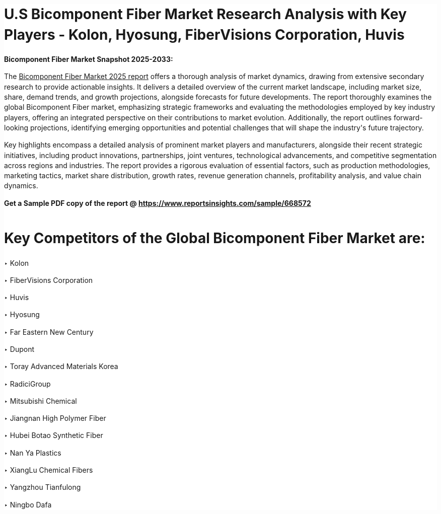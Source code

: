 # U.S Bicomponent Fiber Market Research Analysis with Key Players - Kolon, Hyosung, FiberVisions Corporation, Huvis

<strong>Bicomponent Fiber Market Snapshot 2025-2033:</strong>

 The <a href=https://www.reportsinsights.com/sample/668572>Bicomponent Fiber Market 2025 report</a> offers a thorough analysis of market dynamics, drawing from extensive secondary research to provide actionable insights. It delivers a detailed overview of the current market landscape, including market size, share, demand trends, and growth projections, alongside forecasts for future developments. The report thoroughly examines the global Bicomponent Fiber market, emphasizing strategic frameworks and evaluating the methodologies employed by key industry players, offering an integrated perspective on their contributions to market evolution. Additionally, the report outlines forward-looking projections, identifying emerging opportunities and potential challenges that will shape the industry's future trajectory.

Key highlights encompass a detailed analysis of prominent market players and manufacturers, alongside their recent strategic initiatives, including product innovations, partnerships, joint ventures, technological advancements, and competitive segmentation across regions and industries. The report provides a rigorous evaluation of essential factors, such as production methodologies, marketing tactics, market share distribution, growth rates, revenue generation channels, profitability analysis, and value chain dynamics.

<strong>Get a Sample PDF copy of the report @ <a href=https://www.reportsinsights.com/sample/668572>https://www.reportsinsights.com/sample/668572</a></strong>

# <strong>Key Competitors of the Global Bicomponent Fiber Market are:</strong>

‣ Kolon

‣ FiberVisions Corporation

‣ Huvis

‣ Hyosung

‣ Far Eastern New Century

‣ Dupont

‣ Toray Advanced Materials Korea

‣ RadiciGroup

‣ Mitsubishi Chemical

‣ Jiangnan High Polymer Fiber

‣ Hubei Botao Synthetic Fiber

‣ Nan Ya Plastics

‣ XiangLu Chemical Fibers

‣ Yangzhou Tianfulong

‣ Ningbo Dafa

